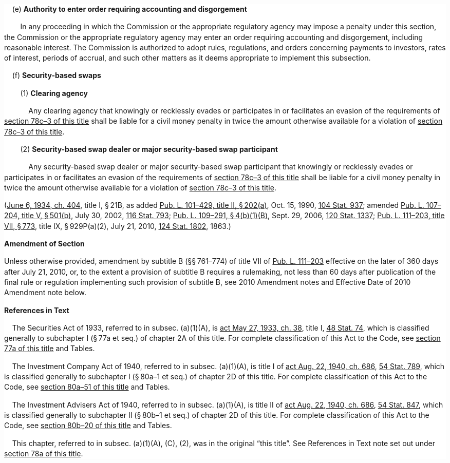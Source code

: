     (e) __Authority to enter order requiring accounting and disgorgement__ 

        In any proceeding in which the Commission or the appropriate regulatory agency may impose a penalty under this section, the Commission or the appropriate regulatory agency may enter an order requiring accounting and disgorgement, including reasonable interest. The Commission is authorized to adopt rules, regulations, and orders concerning payments to investors, rates of interest, periods of accrual, and such other matters as it deems appropriate to implement this subsection.

    (f) __Security-based swaps__ 

        (1) __Clearing agency__ 

            Any clearing agency that knowingly or recklessly evades or participates in or facilitates an evasion of the requirements of [section 78c–3 of this title][/us/usc/t15/s78c–3] shall be liable for a civil money penalty in twice the amount otherwise available for a violation of [section 78c–3 of this title][/us/usc/t15/s78c–3].

        (2) __Security-based swap dealer or major security-based swap participant__ 

            Any security-based swap dealer or major security-based swap participant that knowingly or recklessly evades or participates in or facilitates an evasion of the requirements of [section 78c–3 of this title][/us/usc/t15/s78c–3] shall be liable for a civil money penalty in twice the amount otherwise available for a violation of [section 78c–3 of this title][/us/usc/t15/s78c–3].

([June 6, 1934, ch. 404][/us/act/1934-06-06/ch404], title I, § 21B, as added [Pub. L. 101–429, title II, § 202(a)][/us/pl/101/429/s202/a], Oct. 15, 1990, [104 Stat. 937][/us/stat/104/937]; amended [Pub. L. 107–204, title V, § 501(b)][/us/pl/107/204/s501/b], July 30, 2002, [116 Stat. 793][/us/stat/116/793]; [Pub. L. 109–291, § 4(b)(1)(B)][/us/pl/109/291/s4/b/1/B], Sept. 29, 2006, [120 Stat. 1337][/us/stat/120/1337]; [Pub. L. 111–203, title VII, § 773][/us/pl/111/203/s773], title IX, § 929P(a)(2), July 21, 2010, [124 Stat. 1802][/us/stat/124/1802], 1863.)

 __Amendment of Section__ 

Unless otherwise provided, amendment by subtitle B (§§ 761–774) of title VII of [Pub. L. 111–203][/us/pl/111/203] effective on the later of 360 days after July 21, 2010, or, to the extent a provision of subtitle B requires a rulemaking, not less than 60 days after publication of the final rule or regulation implementing such provision of subtitle B, see 2010 Amendment notes and Effective Date of 2010 Amendment note below.

 __References in Text__ 

    The Securities Act of 1933, referred to in subsec. (a)(1)(A), is [act May 27, 1933, ch. 38][/us/act/1933-05-27/ch38], title I, [48 Stat. 74][/us/stat/48/74], which is classified generally to subchapter I (§ 77a et seq.) of chapter 2A of this title. For complete classification of this Act to the Code, see [section 77a of this title][/us/usc/t15/s77a] and Tables.

    The Investment Company Act of 1940, referred to in subsec. (a)(1)(A), is title I of [act Aug. 22, 1940, ch. 686][/us/act/1940-08-22/ch686], [54 Stat. 789][/us/stat/54/789], which is classified generally to subchapter I (§ 80a–1 et seq.) of chapter 2D of this title. For complete classification of this Act to the Code, see [section 80a–51 of this title][/us/usc/t15/s80a–51] and Tables.

    The Investment Advisers Act of 1940, referred to in subsec. (a)(1)(A), is title II of [act Aug. 22, 1940, ch. 686][/us/act/1940-08-22/ch686], [54 Stat. 847][/us/stat/54/847], which is classified generally to subchapter II (§ 80b–1 et seq.) of chapter 2D of this title. For complete classification of this Act to the Code, see [section 80b–20 of this title][/us/usc/t15/s80b–20] and Tables.

    This chapter, referred to in subsec. (a)(1)(A), (C), (2), was in the original “this title”. See References in Text note set out under [section 78a of this title][/us/usc/t15/s78a].


[/us/usc/t15/s77a]: https://publicdocs.github.io/go/links?ns=uslm&ref=%2Fus%2Fusc%2Ft15%2Fs77a
[/us/usc/t15/s80a–1]: https://publicdocs.github.io/go/links?ns=uslm&ref=%2Fus%2Fusc%2Ft15%2Fs80a%E2%80%931
[/us/usc/t15/s80b–1]: https://publicdocs.github.io/go/links?ns=uslm&ref=%2Fus%2Fusc%2Ft15%2Fs80b%E2%80%931
[/us/usc/t15/s78u–3]: https://publicdocs.github.io/go/links?ns=uslm&ref=%2Fus%2Fusc%2Ft15%2Fs78u%E2%80%933
[/us/usc/t15/s78c–3]: https://publicdocs.github.io/go/links?ns=uslm&ref=%2Fus%2Fusc%2Ft15%2Fs78c%E2%80%933
[/us/usc/t15/s78c–3]: https://publicdocs.github.io/go/links?ns=uslm&ref=%2Fus%2Fusc%2Ft15%2Fs78c%E2%80%933
[/us/usc/t15/s78c–3]: https://publicdocs.github.io/go/links?ns=uslm&ref=%2Fus%2Fusc%2Ft15%2Fs78c%E2%80%933
[/us/usc/t15/s78c–3]: https://publicdocs.github.io/go/links?ns=uslm&ref=%2Fus%2Fusc%2Ft15%2Fs78c%E2%80%933
[/us/act/1934-06-06/ch404]: https://publicdocs.github.io/go/links?ns=uslm&ref=%2Fus%2Fact%2F1934-06-06%2Fch404
[/us/pl/101/429/s202/a]: https://publicdocs.github.io/go/links?ns=uslm&ref=%2Fus%2Fpl%2F101%2F429%2Fs202%2Fa
[/us/stat/104/937]: https://publicdocs.github.io/go/links?ns=uslm&ref=%2Fus%2Fstat%2F104%2F937
[/us/pl/107/204/s501/b]: https://publicdocs.github.io/go/links?ns=uslm&ref=%2Fus%2Fpl%2F107%2F204%2Fs501%2Fb
[/us/stat/116/793]: https://publicdocs.github.io/go/links?ns=uslm&ref=%2Fus%2Fstat%2F116%2F793
[/us/pl/109/291/s4/b/1/B]: https://publicdocs.github.io/go/links?ns=uslm&ref=%2Fus%2Fpl%2F109%2F291%2Fs4%2Fb%2F1%2FB
[/us/stat/120/1337]: https://publicdocs.github.io/go/links?ns=uslm&ref=%2Fus%2Fstat%2F120%2F1337
[/us/pl/111/203/s773]: https://publicdocs.github.io/go/links?ns=uslm&ref=%2Fus%2Fpl%2F111%2F203%2Fs773
[/us/stat/124/1802]: https://publicdocs.github.io/go/links?ns=uslm&ref=%2Fus%2Fstat%2F124%2F1802
[/us/pl/111/203]: https://publicdocs.github.io/go/links?ns=uslm&ref=%2Fus%2Fpl%2F111%2F203
[/us/act/1933-05-27/ch38]: https://publicdocs.github.io/go/links?ns=uslm&ref=%2Fus%2Fact%2F1933-05-27%2Fch38
[/us/stat/48/74]: https://publicdocs.github.io/go/links?ns=uslm&ref=%2Fus%2Fstat%2F48%2F74
[/us/usc/t15/s77a]: https://publicdocs.github.io/go/links?ns=uslm&ref=%2Fus%2Fusc%2Ft15%2Fs77a
[/us/act/1940-08-22/ch686]: https://publicdocs.github.io/go/links?ns=uslm&ref=%2Fus%2Fact%2F1940-08-22%2Fch686
[/us/stat/54/789]: https://publicdocs.github.io/go/links?ns=uslm&ref=%2Fus%2Fstat%2F54%2F789
[/us/usc/t15/s80a–51]: https://publicdocs.github.io/go/links?ns=uslm&ref=%2Fus%2Fusc%2Ft15%2Fs80a%E2%80%9351
[/us/act/1940-08-22/ch686]: https://publicdocs.github.io/go/links?ns=uslm&ref=%2Fus%2Fact%2F1940-08-22%2Fch686
[/us/stat/54/847]: https://publicdocs.github.io/go/links?ns=uslm&ref=%2Fus%2Fstat%2F54%2F847
[/us/usc/t15/s80b–20]: https://publicdocs.github.io/go/links?ns=uslm&ref=%2Fus%2Fusc%2Ft15%2Fs80b%E2%80%9320
[/us/usc/t15/s78a]: https://publicdocs.github.io/go/links?ns=uslm&ref=%2Fus%2Fusc%2Ft15%2Fs78a
[/us/pl/111/203/s929P/a/2]: https://publicdocs.github.io/go/links?ns=uslm&ref=%2Fus%2Fpl%2F111%2F203%2Fs929P%2Fa%2F2
[/us/pl/111/203/s773]: https://publicdocs.github.io/go/links?ns=uslm&ref=%2Fus%2Fpl%2F111%2F203%2Fs773
[/us/pl/109/291]: https://publicdocs.github.io/go/links?ns=uslm&ref=%2Fus%2Fpl%2F109%2F291
[/us/pl/107/204]: https://publicdocs.github.io/go/links?ns=uslm&ref=%2Fus%2Fpl%2F107%2F204
[/us/pl/111/203/s929P/a/2]: https://publicdocs.github.io/go/links?ns=uslm&ref=%2Fus%2Fpl%2F111%2F203%2Fs929P%2Fa%2F2
[/us/pl/111/203/s4]: https://publicdocs.github.io/go/links?ns=uslm&ref=%2Fus%2Fpl%2F111%2F203%2Fs4
[/us/usc/t12/s5301]: https://publicdocs.github.io/go/links?ns=uslm&ref=%2Fus%2Fusc%2Ft12%2Fs5301
[/us/pl/111/203/s773]: https://publicdocs.github.io/go/links?ns=uslm&ref=%2Fus%2Fpl%2F111%2F203%2Fs773
[/us/pl/111/203]: https://publicdocs.github.io/go/links?ns=uslm&ref=%2Fus%2Fpl%2F111%2F203
[/us/pl/111/203/s774]: https://publicdocs.github.io/go/links?ns=uslm&ref=%2Fus%2Fpl%2F111%2F203%2Fs774
[/us/usc/t15/s77b]: https://publicdocs.github.io/go/links?ns=uslm&ref=%2Fus%2Fusc%2Ft15%2Fs77b
[/us/pl/101/429]: https://publicdocs.github.io/go/links?ns=uslm&ref=%2Fus%2Fpl%2F101%2F429
[/us/usc/t15/s77g]: https://publicdocs.github.io/go/links?ns=uslm&ref=%2Fus%2Fusc%2Ft15%2Fs77g